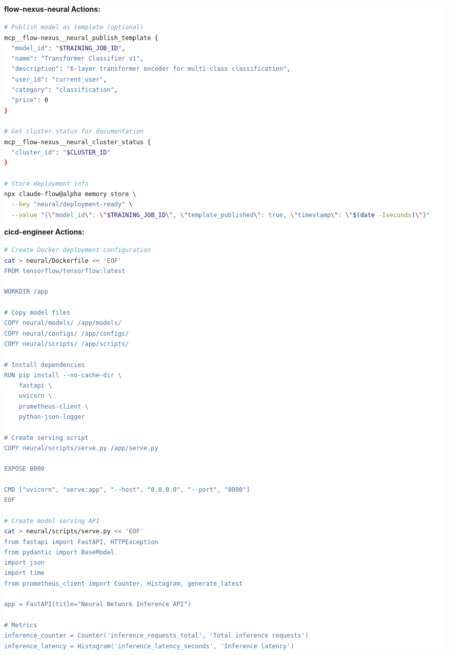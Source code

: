 **flow-nexus-neural Actions:**
```bash
# Publish model as template (optional)
mcp__flow-nexus__neural_publish_template {
  "model_id": "$TRAINING_JOB_ID",
  "name": "Transformer Classifier v1",
  "description": "6-layer transformer encoder for multi-class classification",
  "user_id": "current_user",
  "category": "classification",
  "price": 0
}

# Get cluster status for documentation
mcp__flow-nexus__neural_cluster_status {
  "cluster_id": "$CLUSTER_ID"
}

# Store deployment info
npx claude-flow@alpha memory store \
  --key "neural/deployment-ready" \
  --value "{\"model_id\": \"$TRAINING_JOB_ID\", \"template_published\": true, \"timestamp\": \"$(date -Iseconds)\"}"
```

**cicd-engineer Actions:**
```bash
# Create Docker deployment configuration
cat > neural/Dockerfile << 'EOF'
FROM tensorflow/tensorflow:latest

WORKDIR /app

# Copy model files
COPY neural/models/ /app/models/
COPY neural/configs/ /app/configs/
COPY neural/scripts/ /app/scripts/

# Install dependencies
RUN pip install --no-cache-dir \
    fastapi \
    uvicorn \
    prometheus-client \
    python-json-logger

# Create serving script
COPY neural/scripts/serve.py /app/serve.py

EXPOSE 8000

CMD ["uvicorn", "serve:app", "--host", "0.0.0.0", "--port", "8000"]
EOF

# Create model serving API
cat > neural/scripts/serve.py << 'EOF'
from fastapi import FastAPI, HTTPException
from pydantic import BaseModel
import json
import time
from prometheus_client import Counter, Histogram, generate_latest

app = FastAPI(title="Neural Network Inference API")

# Metrics
inference_counter = Counter('inference_requests_total', 'Total inference requests')
inference_latency = Histogram('inference_latency_seconds', 'Inference latency')
```